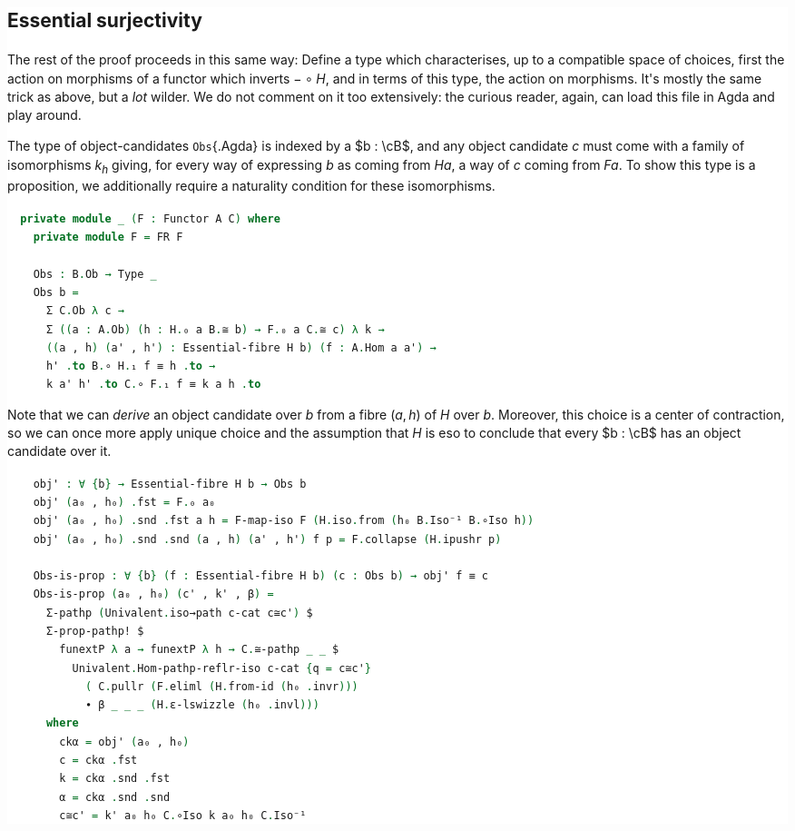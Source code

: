 ## Essential surjectivity

The rest of the proof proceeds in this same way: Define a type which
characterises, up to a compatible space of choices, first the action on
morphisms of a functor which inverts $- \circ H$, and in terms of this type,
the action on morphisms. It's mostly the same trick as above, but a
_lot_ wilder. We do not comment on it too extensively: the curious
reader, again, can load this file in Agda and play around.



The type of object-candidates `Obs`{.Agda} is indexed by a $b : \cB$,
and any object candidate $c$ must come with a family of isomorphisms
$k_h$ giving, for every way of expressing $b$ as coming from $Ha$, a way
of $c$ coming from $Fa$. To show this type is a proposition, we
additionally require a naturality condition for these isomorphisms.

```agda
  private module _ (F : Functor A C) where
    private module F = FR F

    Obs : B.Ob → Type _
    Obs b =
      Σ C.Ob λ c →
      Σ ((a : A.Ob) (h : H.₀ a B.≅ b) → F.₀ a C.≅ c) λ k →
      ((a , h) (a' , h') : Essential-fibre H b) (f : A.Hom a a') →
      h' .to B.∘ H.₁ f ≡ h .to →
      k a' h' .to C.∘ F.₁ f ≡ k a h .to
```

Note that we can _derive_ an object candidate over $b$ from a fibre
$(a,h)$ of $H$ over $b$. Moreover, this choice is a center of
contraction, so we can once more apply unique choice and the assumption
that $H$ is eso to conclude that every $b : \cB$ has an object
candidate over it.

```agda
    obj' : ∀ {b} → Essential-fibre H b → Obs b
    obj' (a₀ , h₀) .fst = F.₀ a₀
    obj' (a₀ , h₀) .snd .fst a h = F-map-iso F (H.iso.from (h₀ B.Iso⁻¹ B.∘Iso h))
    obj' (a₀ , h₀) .snd .snd (a , h) (a' , h') f p = F.collapse (H.ipushr p)

    Obs-is-prop : ∀ {b} (f : Essential-fibre H b) (c : Obs b) → obj' f ≡ c
    Obs-is-prop (a₀ , h₀) (c' , k' , β) =
      Σ-pathp (Univalent.iso→path c-cat c≅c') $
      Σ-prop-pathp! $
        funextP λ a → funextP λ h → C.≅-pathp _ _ $
          Univalent.Hom-pathp-reflr-iso c-cat {q = c≅c'}
            ( C.pullr (F.eliml (H.from-id (h₀ .invr)))
            ∙ β _ _ _ (H.ε-lswizzle (h₀ .invl)))
      where
        ckα = obj' (a₀ , h₀)
        c = ckα .fst
        k = ckα .snd .fst
        α = ckα .snd .snd
        c≅c' = k' a₀ h₀ C.∘Iso k a₀ h₀ C.Iso⁻¹
```
